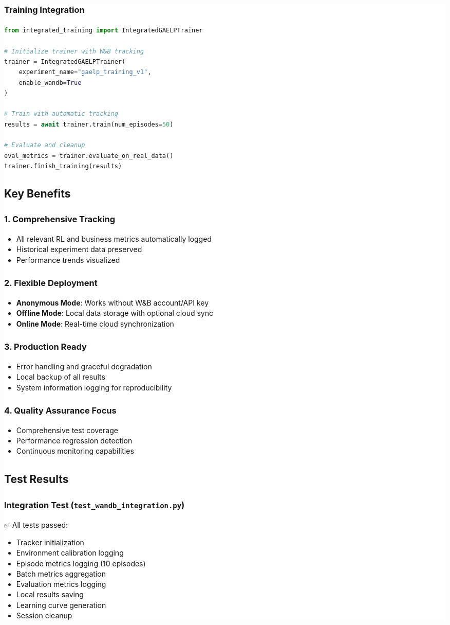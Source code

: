 ### Training Integration
```python
from integrated_training import IntegratedGAELPTrainer

# Initialize trainer with W&B tracking
trainer = IntegratedGAELPTrainer(
    experiment_name="gaelp_training_v1",
    enable_wandb=True
)

# Train with automatic tracking
results = await trainer.train(num_episodes=50)

# Evaluate and cleanup
eval_metrics = trainer.evaluate_on_real_data()
trainer.finish_training(results)
```

## Key Benefits

### 1. Comprehensive Tracking
- All relevant RL and business metrics automatically logged
- Historical experiment data preserved
- Performance trends visualized

### 2. Flexible Deployment
- **Anonymous Mode**: Works without W&B account/API key
- **Offline Mode**: Local data storage with optional cloud sync
- **Online Mode**: Real-time cloud synchronization

### 3. Production Ready
- Error handling and graceful degradation
- Local backup of all results
- System information logging for reproducibility

### 4. Quality Assurance Focus
- Comprehensive test coverage
- Performance regression detection
- Continuous monitoring capabilities

## Test Results

### Integration Test (`test_wandb_integration.py`)
✅ All tests passed:
- Tracker initialization
- Environment calibration logging
- Episode metrics logging (10 episodes)
- Batch metrics aggregation
- Evaluation metrics logging
- Local results saving
- Learning curve generation
- Session cleanup
